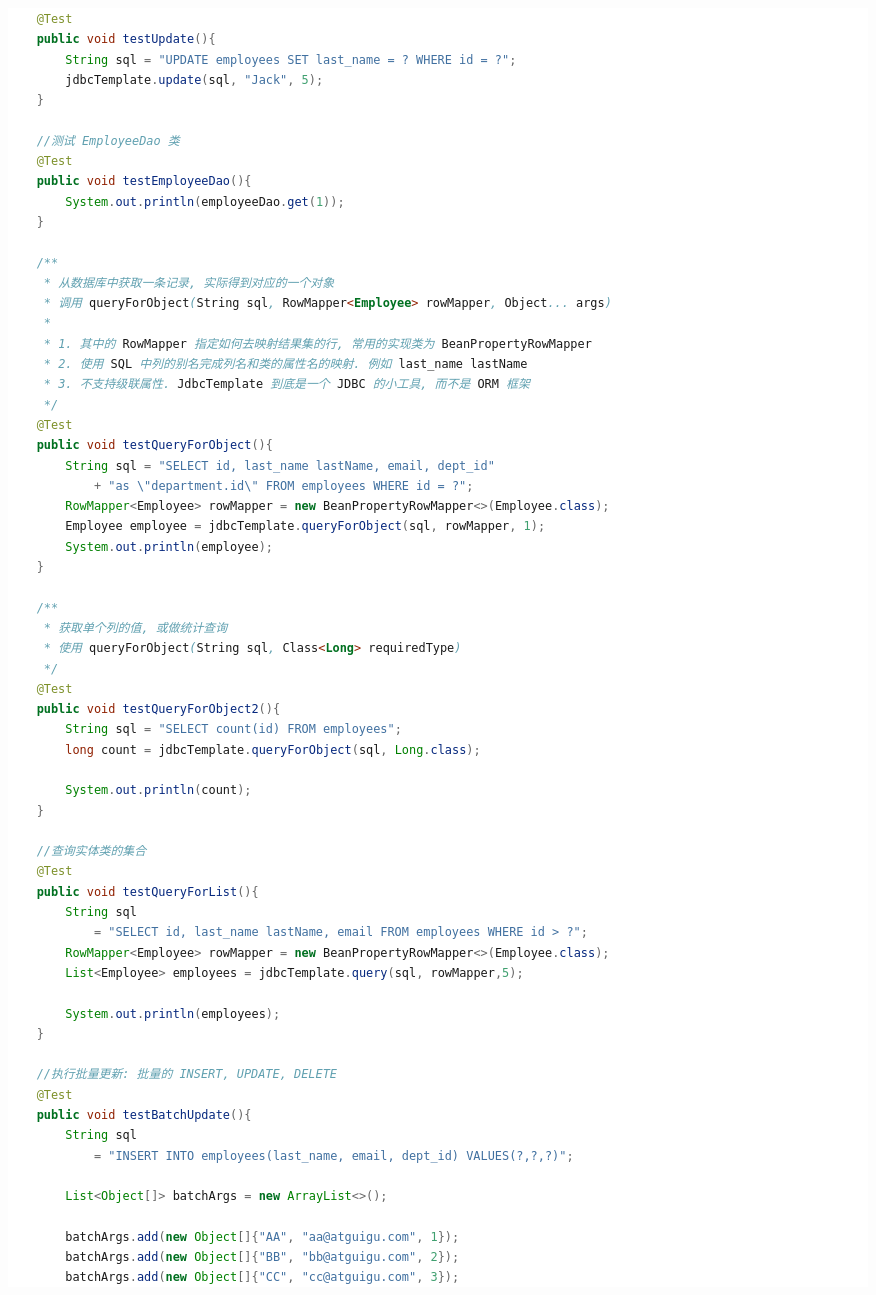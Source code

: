 ```java
	@Test
	public void testUpdate(){
		String sql = "UPDATE employees SET last_name = ? WHERE id = ?";
		jdbcTemplate.update(sql, "Jack", 5);
	}
	
    //测试 EmployeeDao 类
	@Test
	public void testEmployeeDao(){
		System.out.println(employeeDao.get(1));
	}
    
    /**
	 * 从数据库中获取一条记录, 实际得到对应的一个对象
	 * 调用 queryForObject(String sql, RowMapper<Employee> rowMapper, Object... args)
	 * 
	 * 1. 其中的 RowMapper 指定如何去映射结果集的行, 常用的实现类为 BeanPropertyRowMapper
	 * 2. 使用 SQL 中列的别名完成列名和类的属性名的映射. 例如 last_name lastName
	 * 3. 不支持级联属性. JdbcTemplate 到底是一个 JDBC 的小工具, 而不是 ORM 框架
	 */
	@Test
	public void testQueryForObject(){
		String sql = "SELECT id, last_name lastName, email, dept_id" 
            + "as \"department.id\" FROM employees WHERE id = ?";
		RowMapper<Employee> rowMapper = new BeanPropertyRowMapper<>(Employee.class);
		Employee employee = jdbcTemplate.queryForObject(sql, rowMapper, 1);
		System.out.println(employee);
	}
	
	/**
	 * 获取单个列的值, 或做统计查询
	 * 使用 queryForObject(String sql, Class<Long> requiredType) 
	 */
	@Test
	public void testQueryForObject2(){
		String sql = "SELECT count(id) FROM employees";
		long count = jdbcTemplate.queryForObject(sql, Long.class);
		
		System.out.println(count);
	}
	
	//查询实体类的集合
	@Test
	public void testQueryForList(){
		String sql 
            = "SELECT id, last_name lastName, email FROM employees WHERE id > ?";
		RowMapper<Employee> rowMapper = new BeanPropertyRowMapper<>(Employee.class);
		List<Employee> employees = jdbcTemplate.query(sql, rowMapper,5);
		
		System.out.println(employees);
	}
	
	//执行批量更新: 批量的 INSERT, UPDATE, DELETE
	@Test
	public void testBatchUpdate(){
		String sql 
            = "INSERT INTO employees(last_name, email, dept_id) VALUES(?,?,?)";
		
		List<Object[]> batchArgs = new ArrayList<>();
		
		batchArgs.add(new Object[]{"AA", "aa@atguigu.com", 1});
		batchArgs.add(new Object[]{"BB", "bb@atguigu.com", 2});
		batchArgs.add(new Object[]{"CC", "cc@atguigu.com", 3});
```